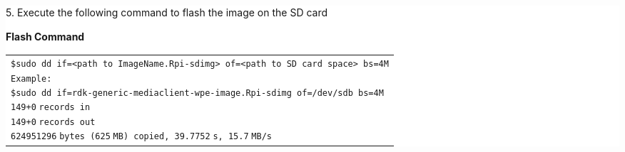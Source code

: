5\. Execute the following command to flash the image on the SD card

  

**Flash Command**


<table data-border="0" data-cellpadding="0" data-cellspacing="0">
<colgroup>
<col style="width: 100%" />
</colgroup>
<tbody>
<tr class="odd">
<td class="code"><div class="container"
title="Hint: double-click to select code">
<div class="line number1 index0 alt2" data-bidi-marker="true">
<code class="sourceCode java">$sudo dd </code><code
class="sourceCode java"><span class="cf">if</span></code><code
class="sourceCode java"><span class="op">=&lt;</span>path to ImageName<span class="op">.</span><span class="fu">Rpi</span><span class="op">-</span>sdimg<span class="op">&gt;</span> of<span class="op">=&lt;</span>path to SD card space<span class="op">&gt;</span> bs<span class="op">=</span><span class="dv">4</span>M</code>
</div>
<div class="line number2 index1 alt1" data-bidi-marker="true">
<code class="sourceCode java">Example<span class="op">:</span></code>
</div>
<div class="line number3 index2 alt2" data-bidi-marker="true">
<code class="sourceCode java">$sudo dd </code><code
class="sourceCode java"><span class="cf">if</span></code><code
class="sourceCode java"><span class="op">=</span>rdk<span class="op">-</span>generic<span class="op">-</span>mediaclient<span class="op">-</span>wpe<span class="op">-</span>image<span class="op">.</span><span class="fu">Rpi</span><span class="op">-</span>sdimg of<span class="op">=/</span>dev<span class="op">/</span>sdb bs<span class="op">=</span><span class="dv">4</span>M</code>
</div>
<div class="line number4 index3 alt1" data-bidi-marker="true">
<code class="sourceCode java"><span class="dv">149</span></code><code
class="sourceCode java"><span class="op">+</span></code><code
class="sourceCode java"><span class="dv">0</span></code> <code
class="sourceCode java">records in</code>
</div>
<div class="line number5 index4 alt2" data-bidi-marker="true">
<code class="sourceCode java"><span class="dv">149</span></code><code
class="sourceCode java"><span class="op">+</span></code><code
class="sourceCode java"><span class="dv">0</span></code> <code
class="sourceCode java">records out</code>
</div>
<div class="line number6 index5 alt1" data-bidi-marker="true">
<code class="sourceCode java"><span class="dv">624951296</span></code>
<code
class="sourceCode java"><span class="fu">bytes</span> <span class="op">(</span></code><code
class="sourceCode java"><span class="dv">625</span></code> <code
class="sourceCode java">MB) copied<span class="op">,</span> </code><code
class="sourceCode java"><span class="fl">39.7752</span></code> <code
class="sourceCode java">s<span class="op">,</span> </code><code
class="sourceCode java"><span class="fl">15.7</span></code> <code
class="sourceCode java">MB<span class="op">/</span>s</code>
</div>
</div></td>
</tr>
</tbody>
</table>
